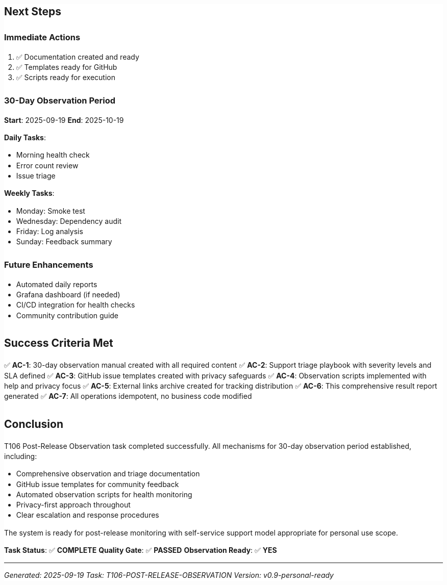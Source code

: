 ## Next Steps

### Immediate Actions
1. ✅ Documentation created and ready
2. ✅ Templates ready for GitHub
3. ✅ Scripts ready for execution

### 30-Day Observation Period
**Start**: 2025-09-19
**End**: 2025-10-19

**Daily Tasks**:
- Morning health check
- Error count review
- Issue triage

**Weekly Tasks**:
- Monday: Smoke test
- Wednesday: Dependency audit
- Friday: Log analysis
- Sunday: Feedback summary

### Future Enhancements
- Automated daily reports
- Grafana dashboard (if needed)
- CI/CD integration for health checks
- Community contribution guide

## Success Criteria Met

✅ **AC-1**: 30-day observation manual created with all required content
✅ **AC-2**: Support triage playbook with severity levels and SLA defined
✅ **AC-3**: GitHub issue templates created with privacy safeguards
✅ **AC-4**: Observation scripts implemented with help and privacy focus
✅ **AC-5**: External links archive created for tracking distribution
✅ **AC-6**: This comprehensive result report generated
✅ **AC-7**: All operations idempotent, no business code modified

## Conclusion

T106 Post-Release Observation task completed successfully. All mechanisms for 30-day observation period established, including:
- Comprehensive observation and triage documentation
- GitHub issue templates for community feedback
- Automated observation scripts for health monitoring
- Privacy-first approach throughout
- Clear escalation and response procedures

The system is ready for post-release monitoring with self-service support model appropriate for personal use scope.

**Task Status**: ✅ **COMPLETE**
**Quality Gate**: ✅ **PASSED**
**Observation Ready**: ✅ **YES**

---

*Generated: 2025-09-19*
*Task: T106-POST-RELEASE-OBSERVATION*
*Version: v0.9-personal-ready*